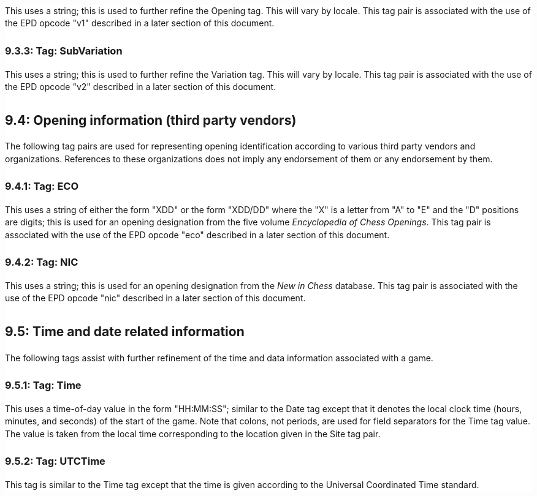 This uses a string; this is used to further refine the Opening tag. This will
vary by locale. This tag pair is associated with the use of the EPD opcode
"v1" described in a later section of this document.


### 9.3.3: Tag: SubVariation

This uses a string; this is used to further refine the Variation tag. This
will vary by locale. This tag pair is associated with the use of the EPD
opcode "v2" described in a later section of this document.


## 9.4: Opening information (third party vendors)

The following tag pairs are used for representing opening identification
according to various third party vendors and organizations. References to
these organizations does not imply any endorsement of them or any endorsement
by them.


### 9.4.1: Tag: ECO

This uses a string of either the form "XDD" or the form "XDD/DD" where the "X"
is a letter from "A" to "E" and the "D" positions are digits; this is used for
an opening designation from the five volume _Encyclopedia of Chess Openings_.
This tag pair is associated with the use of the EPD opcode "eco" described in a
later section of this document.


### 9.4.2: Tag: NIC

This uses a string; this is used for an opening designation from the _New in
Chess_ database. This tag pair is associated with the use of the EPD opcode
"nic" described in a later section of this document.


## 9.5: Time and date related information

The following tags assist with further refinement of the time and data
information associated with a game.


### 9.5.1: Tag: Time

This uses a time-of-day value in the form "HH:MM:SS"; similar to the Date tag
except that it denotes the local clock time (hours, minutes, and seconds) of
the start of the game. Note that colons, not periods, are used for field
separators for the Time tag value. The value is taken from the local time
corresponding to the location given in the Site tag pair.


### 9.5.2: Tag: UTCTime

This tag is similar to the Time tag except that the time is given according to
the Universal Coordinated Time standard.
